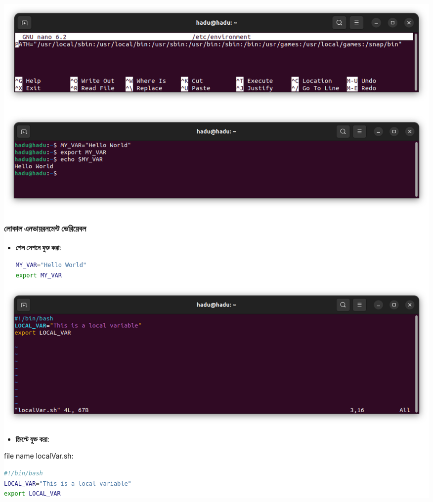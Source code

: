   ![](screenshots/Screenshot%20from%202024-07-10%2017-00-53.png)

  ![](screenshots/Screenshot%20from%202024-07-10%2023-51-06.png)

### লোকাল এনভায়রনমেন্ট ভেরিয়েবল
- **শেল সেশনে যুক্ত করা**:

  ```bash
  MY_VAR="Hello World"
  export MY_VAR
  ```
![](screenshots/Screenshot%20from%202024-07-11%2000-10-13.png)

- **স্ক্রিপ্টে যুক্ত করা**:

file name localVar.sh:

  ```bash
  #!/bin/bash
  LOCAL_VAR="This is a local variable"
  export LOCAL_VAR
  ```